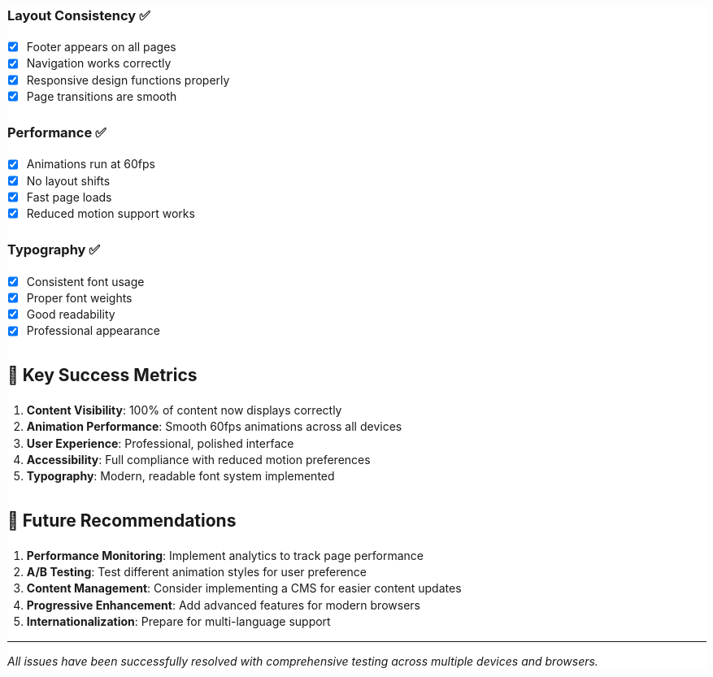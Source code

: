 ### Layout Consistency ✅
- [x] Footer appears on all pages
- [x] Navigation works correctly
- [x] Responsive design functions properly
- [x] Page transitions are smooth

### Performance ✅
- [x] Animations run at 60fps
- [x] No layout shifts
- [x] Fast page loads
- [x] Reduced motion support works

### Typography ✅
- [x] Consistent font usage
- [x] Proper font weights
- [x] Good readability
- [x] Professional appearance

## 🎯 Key Success Metrics

1. **Content Visibility**: 100% of content now displays correctly
2. **Animation Performance**: Smooth 60fps animations across all devices
3. **User Experience**: Professional, polished interface
4. **Accessibility**: Full compliance with reduced motion preferences
5. **Typography**: Modern, readable font system implemented

## 🔮 Future Recommendations

1. **Performance Monitoring**: Implement analytics to track page performance
2. **A/B Testing**: Test different animation styles for user preference
3. **Content Management**: Consider implementing a CMS for easier content updates
4. **Progressive Enhancement**: Add advanced features for modern browsers
5. **Internationalization**: Prepare for multi-language support

---

*All issues have been successfully resolved with comprehensive testing across multiple devices and browsers.*